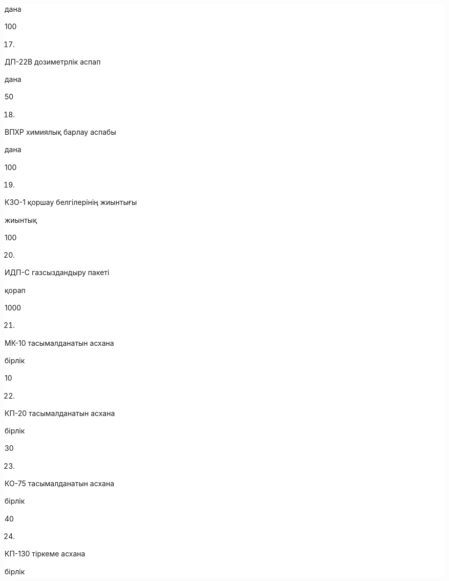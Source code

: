 да­на

100

17.

ДП-22В до­зи­метр­лік ас­пап

да­на

50

18.

ВПХР хи­ми­я­лық бар­лау ас­па­бы

да­на

100

19.

КЗО-1 қор­шау бел­гі­ле­рі­нің жиын­тығы

жиын­тық

100

20.

ИДП-С газ­сыздан­ды­ру па­ке­ті

қо­рап

1000

21.

МК-10 та­сы­мал­да­на­тын ас­ха­на

бір­лік

10

22.

КП-20 та­сы­мал­да­на­тын ас­ха­на

бір­лік

30

23.

КО-75 та­сы­мал­да­на­тын ас­ха­на

бір­лік

40

24.

КП-130 тір­ке­ме ас­ха­на

бір­лік
